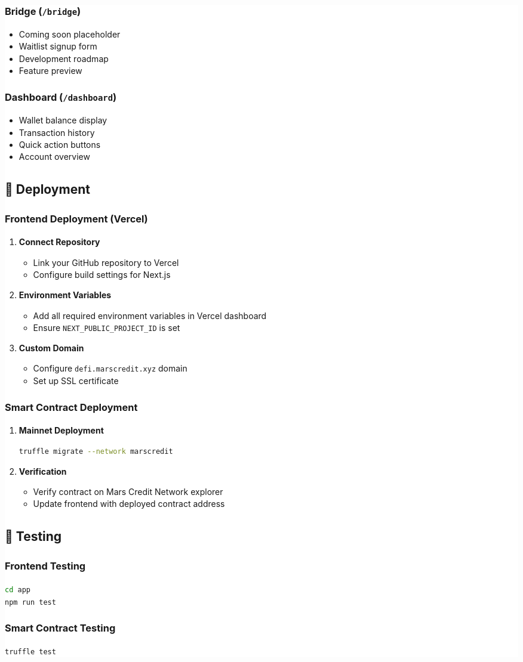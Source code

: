 ### Bridge (`/bridge`)
- Coming soon placeholder
- Waitlist signup form
- Development roadmap
- Feature preview

### Dashboard (`/dashboard`)
- Wallet balance display
- Transaction history
- Quick action buttons
- Account overview

## 🚀 Deployment

### Frontend Deployment (Vercel)

1. **Connect Repository**
   - Link your GitHub repository to Vercel
   - Configure build settings for Next.js

2. **Environment Variables**
   - Add all required environment variables in Vercel dashboard
   - Ensure `NEXT_PUBLIC_PROJECT_ID` is set

3. **Custom Domain**
   - Configure `defi.marscredit.xyz` domain
   - Set up SSL certificate

### Smart Contract Deployment

1. **Mainnet Deployment**
   ```bash
   truffle migrate --network marscredit
   ```

2. **Verification**
   - Verify contract on Mars Credit Network explorer
   - Update frontend with deployed contract address

## 🧪 Testing

### Frontend Testing
```bash
cd app
npm run test
```

### Smart Contract Testing
```bash
truffle test
```
